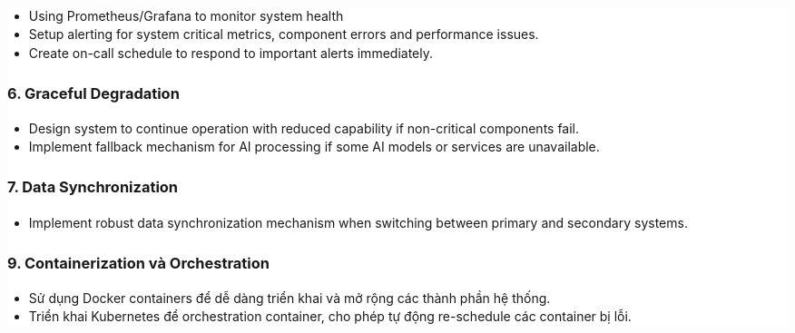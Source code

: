 - Using Prometheus/Grafana to monitor system health
- Setup alerting for system critical metrics, component errors and performance issues.
- Create on-call schedule to respond to important alerts immediately.

### 6. Graceful Degradation

- Design system to continue operation with reduced capability if non-critical components fail.
- Implement fallback mechanism for AI processing if some AI models or services are unavailable.

### 7. Data Synchronization

- Implement robust data synchronization mechanism when switching between primary and secondary systems.

### 9. Containerization và Orchestration

- Sử dụng Docker containers để dễ dàng triển khai và mở rộng các thành phần hệ thống.
- Triển khai Kubernetes để orchestration container, cho phép tự động re-schedule các container bị lỗi.
